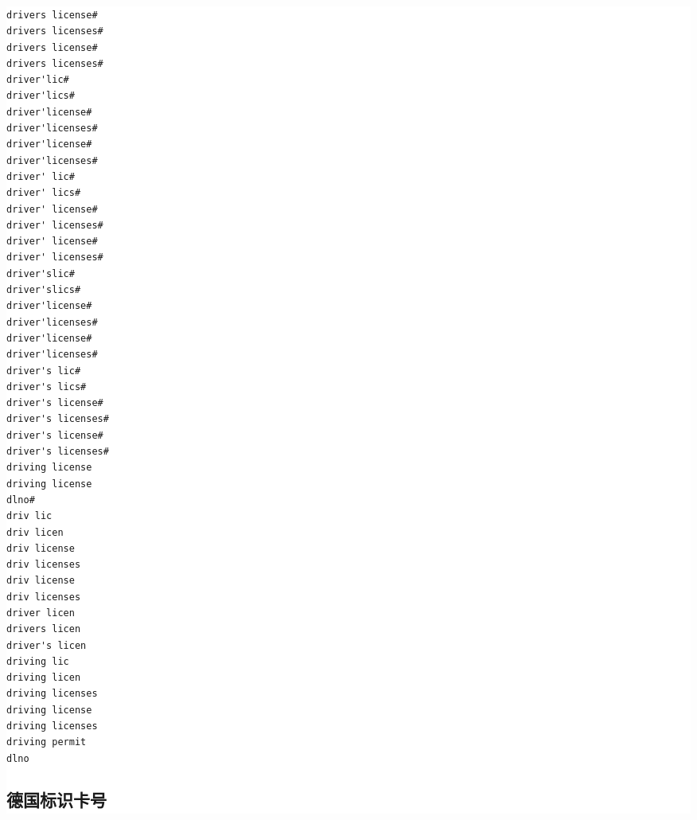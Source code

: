 ```
drivers license#
drivers licenses#
drivers license#
drivers licenses#
driver'lic#
driver'lics#
driver'license#
driver'licenses#
driver'license#
driver'licenses#
driver' lic#
driver' lics#
driver' license#
driver' licenses#
driver' license#
driver' licenses#
driver'slic#
driver'slics#
driver'license#
driver'licenses#
driver'license#
driver'licenses#
driver's lic#
driver's lics#
driver's license#
driver's licenses#
driver's license#
driver's licenses#
driving license
driving license
dlno#
driv lic
driv licen
driv license
driv licenses
driv license
driv licenses
driver licen
drivers licen
driver's licen
driving lic
driving licen
driving licenses
driving license
driving licenses
driving permit
dlno
```

## <a name="germany-identity-card-number"></a>德国标识卡号
